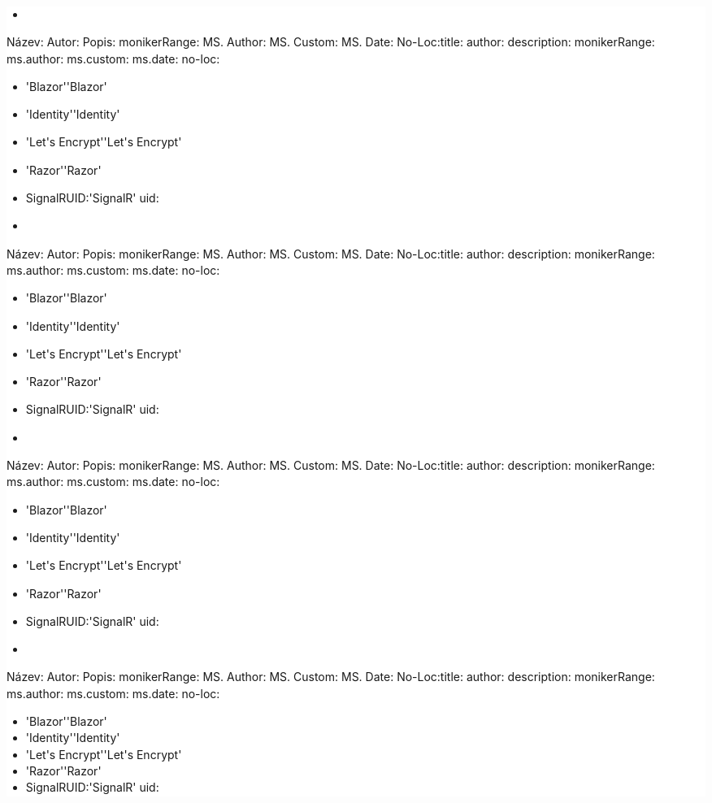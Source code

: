 -
<span data-ttu-id="f864f-253">Název: Autor: Popis: monikerRange: MS. Author: MS. Custom: MS. Date: No-Loc:</span><span class="sxs-lookup"><span data-stu-id="f864f-253">title: author: description: monikerRange: ms.author: ms.custom: ms.date: no-loc:</span></span>
- <span data-ttu-id="f864f-254">'Blazor'</span><span class="sxs-lookup"><span data-stu-id="f864f-254">'Blazor'</span></span>
- <span data-ttu-id="f864f-255">'Identity'</span><span class="sxs-lookup"><span data-stu-id="f864f-255">'Identity'</span></span>
- <span data-ttu-id="f864f-256">'Let's Encrypt'</span><span class="sxs-lookup"><span data-stu-id="f864f-256">'Let's Encrypt'</span></span>
- <span data-ttu-id="f864f-257">'Razor'</span><span class="sxs-lookup"><span data-stu-id="f864f-257">'Razor'</span></span>
- <span data-ttu-id="f864f-258">SignalRUID:</span><span class="sxs-lookup"><span data-stu-id="f864f-258">'SignalR' uid:</span></span> 

-
<span data-ttu-id="f864f-259">Název: Autor: Popis: monikerRange: MS. Author: MS. Custom: MS. Date: No-Loc:</span><span class="sxs-lookup"><span data-stu-id="f864f-259">title: author: description: monikerRange: ms.author: ms.custom: ms.date: no-loc:</span></span>
- <span data-ttu-id="f864f-260">'Blazor'</span><span class="sxs-lookup"><span data-stu-id="f864f-260">'Blazor'</span></span>
- <span data-ttu-id="f864f-261">'Identity'</span><span class="sxs-lookup"><span data-stu-id="f864f-261">'Identity'</span></span>
- <span data-ttu-id="f864f-262">'Let's Encrypt'</span><span class="sxs-lookup"><span data-stu-id="f864f-262">'Let's Encrypt'</span></span>
- <span data-ttu-id="f864f-263">'Razor'</span><span class="sxs-lookup"><span data-stu-id="f864f-263">'Razor'</span></span>
- <span data-ttu-id="f864f-264">SignalRUID:</span><span class="sxs-lookup"><span data-stu-id="f864f-264">'SignalR' uid:</span></span> 

-
<span data-ttu-id="f864f-265">Název: Autor: Popis: monikerRange: MS. Author: MS. Custom: MS. Date: No-Loc:</span><span class="sxs-lookup"><span data-stu-id="f864f-265">title: author: description: monikerRange: ms.author: ms.custom: ms.date: no-loc:</span></span>
- <span data-ttu-id="f864f-266">'Blazor'</span><span class="sxs-lookup"><span data-stu-id="f864f-266">'Blazor'</span></span>
- <span data-ttu-id="f864f-267">'Identity'</span><span class="sxs-lookup"><span data-stu-id="f864f-267">'Identity'</span></span>
- <span data-ttu-id="f864f-268">'Let's Encrypt'</span><span class="sxs-lookup"><span data-stu-id="f864f-268">'Let's Encrypt'</span></span>
- <span data-ttu-id="f864f-269">'Razor'</span><span class="sxs-lookup"><span data-stu-id="f864f-269">'Razor'</span></span>
- <span data-ttu-id="f864f-270">SignalRUID:</span><span class="sxs-lookup"><span data-stu-id="f864f-270">'SignalR' uid:</span></span> 

-
<span data-ttu-id="f864f-271">Název: Autor: Popis: monikerRange: MS. Author: MS. Custom: MS. Date: No-Loc:</span><span class="sxs-lookup"><span data-stu-id="f864f-271">title: author: description: monikerRange: ms.author: ms.custom: ms.date: no-loc:</span></span>
- <span data-ttu-id="f864f-272">'Blazor'</span><span class="sxs-lookup"><span data-stu-id="f864f-272">'Blazor'</span></span>
- <span data-ttu-id="f864f-273">'Identity'</span><span class="sxs-lookup"><span data-stu-id="f864f-273">'Identity'</span></span>
- <span data-ttu-id="f864f-274">'Let's Encrypt'</span><span class="sxs-lookup"><span data-stu-id="f864f-274">'Let's Encrypt'</span></span>
- <span data-ttu-id="f864f-275">'Razor'</span><span class="sxs-lookup"><span data-stu-id="f864f-275">'Razor'</span></span>
- <span data-ttu-id="f864f-276">SignalRUID:</span><span class="sxs-lookup"><span data-stu-id="f864f-276">'SignalR' uid:</span></span> 
